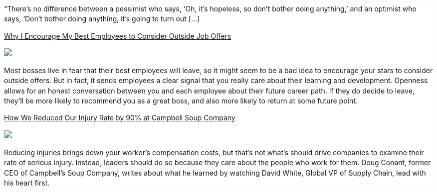</div>

“There’s no difference between a pessimist who says, ‘Oh, it’s hopeless,
so don’t bother doing anything,’ and an optimist who says, ‘Don’t bother
doing anything, it’s going to turn out \[…\]

</div>

<div class="card">

<div class="card-title">

[Why I Encourage My Best Employees to Consider Outside Job
Offers](https://hbr.org/2018/09/why-i-encourage-my-best-employees-to-consider-outside-job-offers)

</div>

<div class="card-image">

[![](https://hbr.org/resources/images/article_assets/2018/09/sep18_11_1013684104.jpg)](https://hbr.org/2018/09/why-i-encourage-my-best-employees-to-consider-outside-job-offers)

</div>

Most bosses live in fear that their best employees will leave, so it
might seem to be a bad idea to encourage your stars to consider outside
offers. But in fact, it sends employees a clear signal that you really
care about their learning and development. Openness allows for an honest
conversation between you and each employee about their future career
path. If they do decide to leave, they’ll be more likely to recommend
you as a great boss, and also more likely to return at some future
point.

</div>

<div class="card">

<div class="card-title">

[How We Reduced Our Injury Rate by 90% at Campbell Soup
Company](https://hbr.org/2018/09/how-we-reduced-our-injury-rate-by-90-at-campbell-soup-company)

</div>

<div class="card-image">

[![](https://hbr.org/resources/images/article_assets/2018/09/sep18_5_73096428.jpg)](https://hbr.org/2018/09/how-we-reduced-our-injury-rate-by-90-at-campbell-soup-company)

</div>

Reducing injuries brings down your worker’s compensation costs, but
that’s not what’s should drive companies to examine their rate of
serious injury. Instead, leaders should do so because they care about
the people who work for them. Doug Conant, former CEO of Campbell’s Soup
Company, writes about what he learned by watching David White, Global VP
of Supply Chain, lead with his heart first.

</div>

<div class="card">
